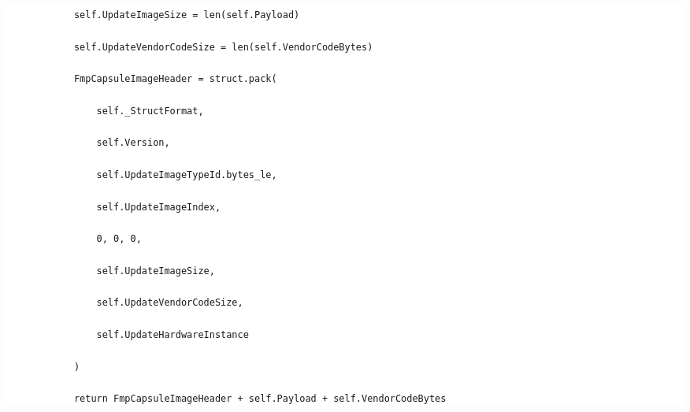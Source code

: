                 self.UpdateImageSize = len(self.Payload)

                self.UpdateVendorCodeSize = len(self.VendorCodeBytes)

                FmpCapsuleImageHeader = struct.pack(

                    self._StructFormat,

                    self.Version,

                    self.UpdateImageTypeId.bytes_le,

                    self.UpdateImageIndex,

                    0, 0, 0,

                    self.UpdateImageSize,

                    self.UpdateVendorCodeSize,

                    self.UpdateHardwareInstance

                )

                return FmpCapsuleImageHeader + self.Payload + self.VendorCodeBytes